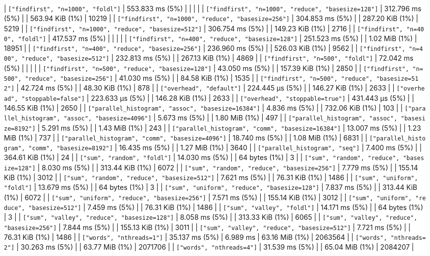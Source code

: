 | `["findfirst", "n=1000", "foldl"]`                  | 553.833 ms (5%) |           |                 |             |
| `["findfirst", "n=1000", "reduce", "basesize=128"]` | 312.796 ms (5%) |           | 563.94 KiB (1%) |       10219 |
| `["findfirst", "n=1000", "reduce", "basesize=256"]` | 304.853 ms (5%) |           | 287.20 KiB (1%) |        5219 |
| `["findfirst", "n=1000", "reduce", "basesize=512"]` | 306.754 ms (5%) |           | 149.23 KiB (1%) |        2716 |
| `["findfirst", "n=400", "foldl"]`                   | 417.537 ms (5%) |           |                 |             |
| `["findfirst", "n=400", "reduce", "basesize=128"]`  | 251.523 ms (5%) |           |   1.02 MiB (1%) |       18951 |
| `["findfirst", "n=400", "reduce", "basesize=256"]`  | 236.960 ms (5%) |           | 526.03 KiB (1%) |        9562 |
| `["findfirst", "n=400", "reduce", "basesize=512"]`  | 232.813 ms (5%) |           | 267.13 KiB (1%) |        4869 |
| `["findfirst", "n=500", "foldl"]`                   |  72.042 ms (5%) |           |                 |             |
| `["findfirst", "n=500", "reduce", "basesize=128"]`  |  43.050 ms (5%) |           | 157.39 KiB (1%) |        2850 |
| `["findfirst", "n=500", "reduce", "basesize=256"]`  |  41.030 ms (5%) |           |  84.58 KiB (1%) |        1535 |
| `["findfirst", "n=500", "reduce", "basesize=512"]`  |  42.724 ms (5%) |           |  48.30 KiB (1%) |         878 |
| `["overhead", "default"]`                           | 224.445 μs (5%) |           | 146.27 KiB (1%) |        2633 |
| `["overhead", "stoppable=false"]`                   | 223.633 μs (5%) |           | 146.28 KiB (1%) |        2633 |
| `["overhead", "stoppable=true"]`                    | 431.443 μs (5%) |           | 146.55 KiB (1%) |        2650 |
| `["parallel_histogram", "assoc", "basesize=16384"]` |   4.836 ms (5%) |           | 732.06 KiB (1%) |         103 |
| `["parallel_histogram", "assoc", "basesize=4096"]`  |   5.673 ms (5%) |           |   1.80 MiB (1%) |         497 |
| `["parallel_histogram", "assoc", "basesize=8192"]`  |   5.291 ms (5%) |           |   1.43 MiB (1%) |         243 |
| `["parallel_histogram", "comm", "basesize=16384"]`  |  13.007 ms (5%) |           |   1.23 MiB (1%) |         737 |
| `["parallel_histogram", "comm", "basesize=4096"]`   |  18.740 ms (5%) |           |   1.08 MiB (1%) |        6831 |
| `["parallel_histogram", "comm", "basesize=8192"]`   |  16.435 ms (5%) |           |   1.27 MiB (1%) |        3640 |
| `["parallel_histogram", "seq"]`                     |   7.400 ms (5%) |           | 364.61 KiB (1%) |          24 |
| `["sum", "random", "foldl"]`                        |  14.030 ms (5%) |           |   64 bytes (1%) |           3 |
| `["sum", "random", "reduce", "basesize=128"]`       |   8.030 ms (5%) |           | 313.44 KiB (1%) |        6072 |
| `["sum", "random", "reduce", "basesize=256"]`       |   7.779 ms (5%) |           | 155.14 KiB (1%) |        3012 |
| `["sum", "random", "reduce", "basesize=512"]`       |   7.621 ms (5%) |           |  76.31 KiB (1%) |        1486 |
| `["sum", "uniform", "foldl"]`                       |  13.679 ms (5%) |           |   64 bytes (1%) |           3 |
| `["sum", "uniform", "reduce", "basesize=128"]`      |   7.837 ms (5%) |           | 313.44 KiB (1%) |        6072 |
| `["sum", "uniform", "reduce", "basesize=256"]`      |   7.571 ms (5%) |           | 155.14 KiB (1%) |        3012 |
| `["sum", "uniform", "reduce", "basesize=512"]`      |   7.459 ms (5%) |           |  76.31 KiB (1%) |        1486 |
| `["sum", "valley", "foldl"]`                        |  14.171 ms (5%) |           |   64 bytes (1%) |           3 |
| `["sum", "valley", "reduce", "basesize=128"]`       |   8.058 ms (5%) |           | 313.33 KiB (1%) |        6065 |
| `["sum", "valley", "reduce", "basesize=256"]`       |   7.844 ms (5%) |           | 155.13 KiB (1%) |        3011 |
| `["sum", "valley", "reduce", "basesize=512"]`       |   7.721 ms (5%) |           |  76.31 KiB (1%) |        1486 |
| `["words", "nthreads=1"]`                           |  35.137 ms (5%) |  6.989 ms |  63.16 MiB (1%) |     2063564 |
| `["words", "nthreads=2"]`                           |  30.263 ms (5%) |           |  63.77 MiB (1%) |     2071706 |
| `["words", "nthreads=4"]`                           |  31.539 ms (5%) |           |  65.04 MiB (1%) |     2084207 |
